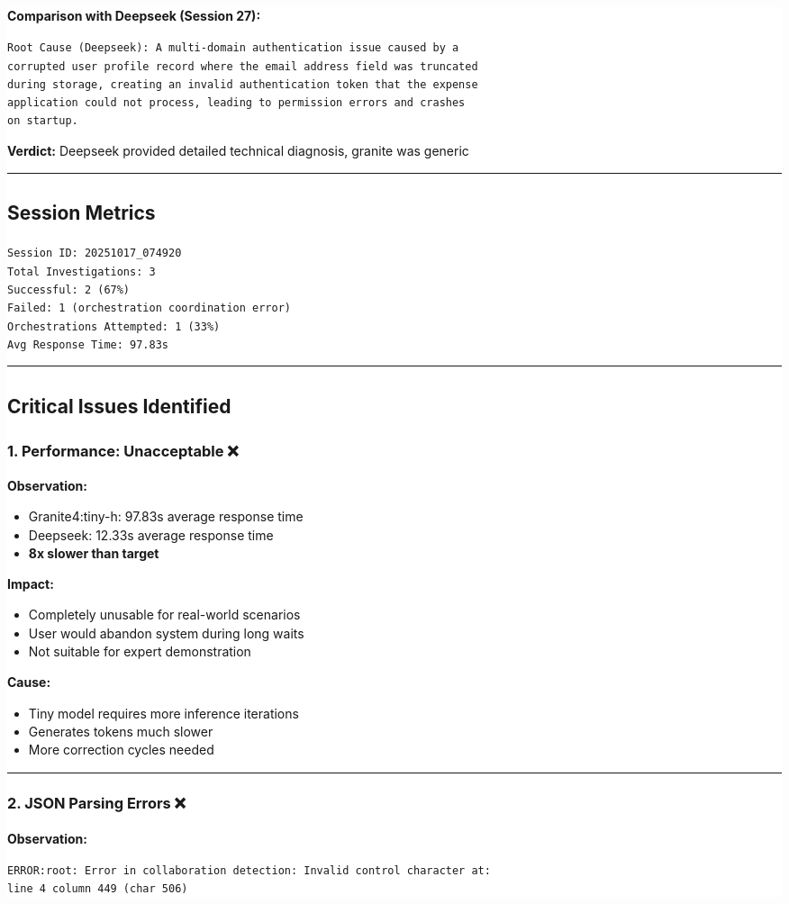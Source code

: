 **Comparison with Deepseek (Session 27):**
```
Root Cause (Deepseek): A multi-domain authentication issue caused by a 
corrupted user profile record where the email address field was truncated 
during storage, creating an invalid authentication token that the expense 
application could not process, leading to permission errors and crashes 
on startup.
```

**Verdict:** Deepseek provided detailed technical diagnosis, granite was generic

---

## Session Metrics

```
Session ID: 20251017_074920
Total Investigations: 3
Successful: 2 (67%)
Failed: 1 (orchestration coordination error)
Orchestrations Attempted: 1 (33%)
Avg Response Time: 97.83s
```

---

## Critical Issues Identified

### 1. Performance: Unacceptable ❌

**Observation:**
- Granite4:tiny-h: 97.83s average response time
- Deepseek: 12.33s average response time
- **8x slower than target**

**Impact:**
- Completely unusable for real-world scenarios
- User would abandon system during long waits
- Not suitable for expert demonstration

**Cause:**
- Tiny model requires more inference iterations
- Generates tokens much slower
- More correction cycles needed

---

### 2. JSON Parsing Errors ❌

**Observation:**
```
ERROR:root: Error in collaboration detection: Invalid control character at: 
line 4 column 449 (char 506)
```
